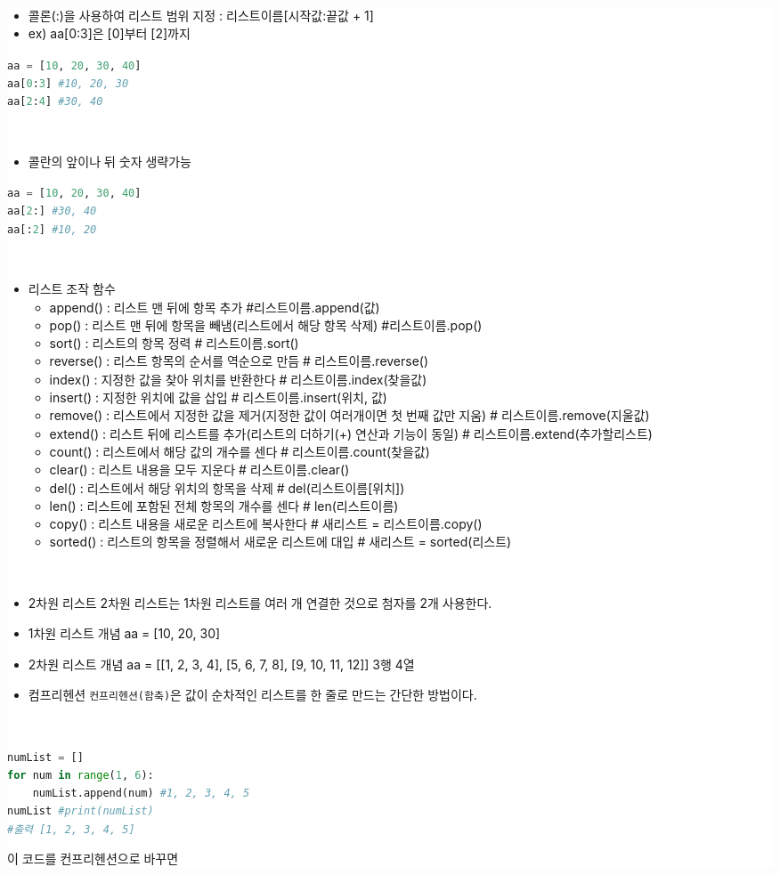 - 콜론(:)을 사용하여 리스트 범위 지정 : 리스트이름[시작값:끝값 + 1]
- ex) aa[0:3]은 [0]부터 [2]까지
```python
aa = [10, 20, 30, 40]
aa[0:3] #10, 20, 30
aa[2:4] #30, 40
```
<br>


- 콜란의 앞이나 뒤 숫자 생략가능
```python
aa = [10, 20, 30, 40]
aa[2:] #30, 40
aa[:2] #10, 20
```
<br>


- 리스트 조작 함수
    - append() : 리스트 맨 뒤에 항목 추가 #리스트이름.append(값)
    - pop() : 리스트 맨 뒤에 항목을 빼냄(리스트에서 해당 항목 삭제) #리스트이름.pop()
    - sort() : 리스트의 항목 정력 # 리스트이름.sort()
    - reverse() : 리스트 항목의 순서를 역순으로 만듬 # 리스트이름.reverse() 
    - index() : 지정한 값을 찾아 위치를 반환한다 # 리스트이름.index(찾을값)
    - insert() : 지정한 위치에 값을 삽입 # 리스트이름.insert(위치, 값)
    - remove() : 리스트에서 지정한 값을 제거(지정한 값이 여러개이면 첫 번째 값만 지움) # 리스트이름.remove(지울값)
    - extend() : 리스트 뒤에 리스트를 추가(리스트의 더하기(+) 연산과 기능이 동일) # 리스트이름.extend(추가할리스트)
    - count() : 리스트에서 해당 값의 개수를 센다 # 리스트이름.count(찾을값)
    - clear() : 리스트 내용을 모두 지운다 # 리스트이름.clear()
    - del() : 리스트에서 해당 위치의 항목을 삭제 # del(리스트이름[위치])
    - len() : 리스트에 포함된 전체 항목의 개수를 센다 # len(리스트이름)
    - copy() : 리스트 내용을 새로운 리스트에 복사한다 # 새리스트 = 리스트이름.copy()
    - sorted() : 리스트의 항목을 정렬해서 새로운 리스트에 대입 # 새리스트 = sorted(리스트)
<br>

- 2차원 리스트
2차원 리스트는 1차원 리스트를 여러 개 연결한 것으로 첨자를 2개 사용한다.

- 1차원 리스트 개념 aa = [10, 20, 30]
- 2차원 리스트 개념 aa = [[1, 2, 3, 4],
                         [5, 6, 7, 8],
                         [9, 10, 11, 12]]
                         3행 4열
                    
- 컴프리헨션
`컨프리헨션(함축)`은 값이 순차적인 리스트를 한 줄로 만드는 간단한 방법이다.

<br>

```python
numList = []
for num in range(1, 6):
    numList.append(num) #1, 2, 3, 4, 5
numList #print(numList)
#출력 [1, 2, 3, 4, 5]
```
이 코드를 컨프리헨션으로 바꾸면
<br>
